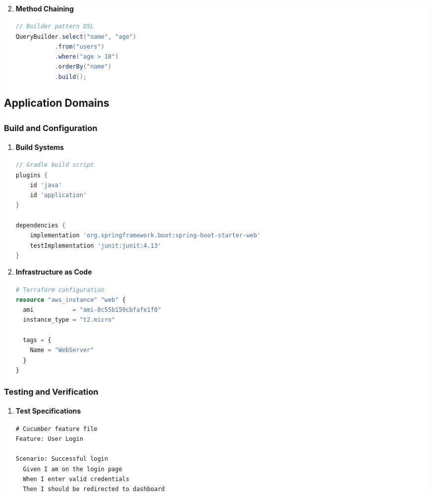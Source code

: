 2. **Method Chaining**
   ```java
   // Builder pattern DSL
   QueryBuilder.select("name", "age")
              .from("users")
              .where("age > 18")
              .orderBy("name")
              .build();
   ```

## Application Domains

### Build and Configuration
1. **Build Systems**
   ```gradle
   // Gradle build script
   plugins {
       id 'java'
       id 'application'
   }
   
   dependencies {
       implementation 'org.springframework.boot:spring-boot-starter-web'
       testImplementation 'junit:junit:4.13'
   }
   ```

2. **Infrastructure as Code**
   ```terraform
   # Terraform configuration
   resource "aws_instance" "web" {
     ami           = "ami-0c55b159cbfafe1f0"
     instance_type = "t2.micro"
     
     tags = {
       Name = "WebServer"
     }
   }
   ```

### Testing and Verification
1. **Test Specifications**
   ```gherkin
   # Cucumber feature file
   Feature: User Login
   
   Scenario: Successful login
     Given I am on the login page
     When I enter valid credentials
     Then I should be redirected to dashboard
   ```

